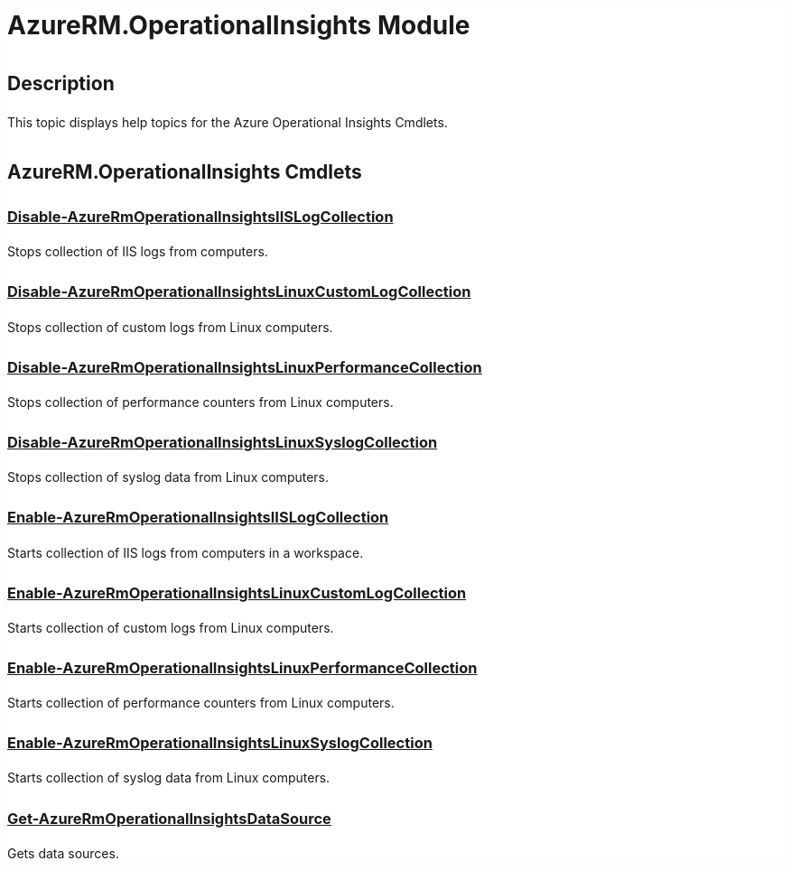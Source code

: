 
# AzureRM.OperationalInsights Module
## Description
This topic displays help topics for the Azure Operational Insights Cmdlets.

## AzureRM.OperationalInsights Cmdlets
### [Disable-AzureRmOperationalInsightsIISLogCollection](Disable-AzureRmOperationalInsightsIISLogCollection.md)
Stops collection of IIS logs from computers.

### [Disable-AzureRmOperationalInsightsLinuxCustomLogCollection](Disable-AzureRmOperationalInsightsLinuxCustomLogCollection.md)
Stops collection of custom logs from Linux computers.

### [Disable-AzureRmOperationalInsightsLinuxPerformanceCollection](Disable-AzureRmOperationalInsightsLinuxPerformanceCollection.md)
Stops collection of performance counters from Linux computers.

### [Disable-AzureRmOperationalInsightsLinuxSyslogCollection](Disable-AzureRmOperationalInsightsLinuxSyslogCollection.md)
Stops collection of syslog data from Linux computers.

### [Enable-AzureRmOperationalInsightsIISLogCollection](Enable-AzureRmOperationalInsightsIISLogCollection.md)
Starts collection of IIS logs from computers in a workspace.

### [Enable-AzureRmOperationalInsightsLinuxCustomLogCollection](Enable-AzureRmOperationalInsightsLinuxCustomLogCollection.md)
Starts collection of custom logs from Linux computers.

### [Enable-AzureRmOperationalInsightsLinuxPerformanceCollection](Enable-AzureRmOperationalInsightsLinuxPerformanceCollection.md)
Starts collection of performance counters from Linux computers.

### [Enable-AzureRmOperationalInsightsLinuxSyslogCollection](Enable-AzureRmOperationalInsightsLinuxSyslogCollection.md)
Starts collection of syslog data from Linux computers.

### [Get-AzureRmOperationalInsightsDataSource](Get-AzureRmOperationalInsightsDataSource.md)
Gets data sources.
